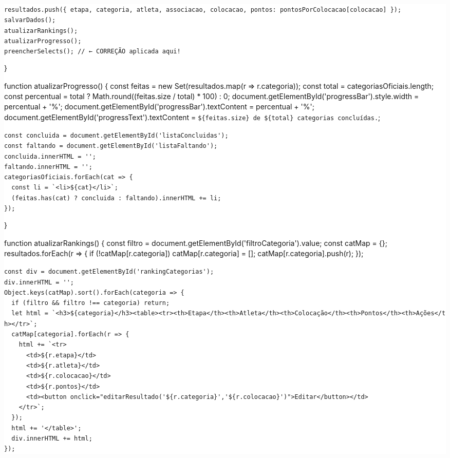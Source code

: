     resultados.push({ etapa, categoria, atleta, associacao, colocacao, pontos: pontosPorColocacao[colocacao] });
    salvarDados();
    atualizarRankings();
    atualizarProgresso();
    preencherSelects(); // ← CORREÇÃO aplicada aqui!
  }

  function atualizarProgresso() {
    const feitas = new Set(resultados.map(r => r.categoria));
    const total = categoriasOficiais.length;
    const percentual = total ? Math.round((feitas.size / total) * 100) : 0;
    document.getElementById('progressBar').style.width = percentual + '%';
    document.getElementById('progressBar').textContent = percentual + '%';
    document.getElementById('progressText').textContent = `${feitas.size} de ${total} categorias concluídas.`;

    const concluida = document.getElementById('listaConcluidas');
    const faltando = document.getElementById('listaFaltando');
    concluida.innerHTML = '';
    faltando.innerHTML = '';
    categoriasOficiais.forEach(cat => {
      const li = `<li>${cat}</li>`;
      (feitas.has(cat) ? concluida : faltando).innerHTML += li;
    });
  }

  function atualizarRankings() {
    const filtro = document.getElementById('filtroCategoria').value;
    const catMap = {};
    resultados.forEach(r => {
      if (!catMap[r.categoria]) catMap[r.categoria] = [];
      catMap[r.categoria].push(r);
    });

    const div = document.getElementById('rankingCategorias');
    div.innerHTML = '';
    Object.keys(catMap).sort().forEach(categoria => {
      if (filtro && filtro !== categoria) return;
      let html = `<h3>${categoria}</h3><table><tr><th>Etapa</th><th>Atleta</th><th>Colocação</th><th>Pontos</th><th>Ações</th></tr>`;
      catMap[categoria].forEach(r => {
        html += `<tr>
          <td>${r.etapa}</td>
          <td>${r.atleta}</td>
          <td>${r.colocacao}</td>
          <td>${r.pontos}</td>
          <td><button onclick="editarResultado('${r.categoria}','${r.colocacao}')">Editar</button></td>
        </tr>`;
      });
      html += '</table>';
      div.innerHTML += html;
    });
